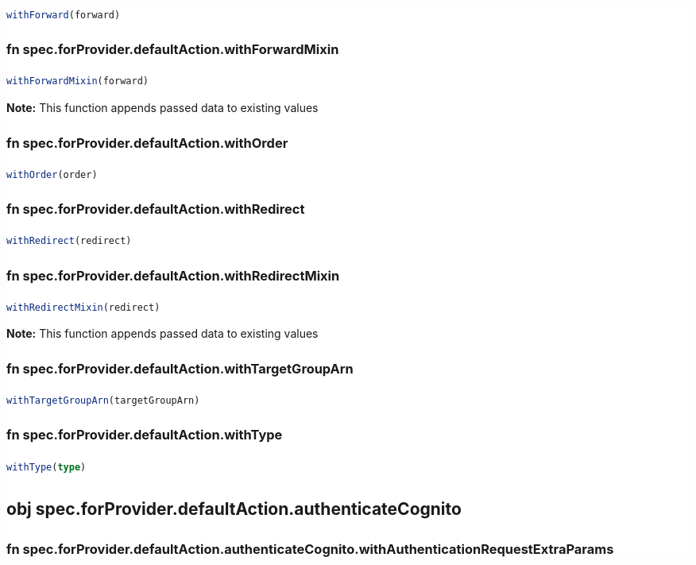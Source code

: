 ```ts
withForward(forward)
```



### fn spec.forProvider.defaultAction.withForwardMixin

```ts
withForwardMixin(forward)
```



**Note:** This function appends passed data to existing values

### fn spec.forProvider.defaultAction.withOrder

```ts
withOrder(order)
```



### fn spec.forProvider.defaultAction.withRedirect

```ts
withRedirect(redirect)
```



### fn spec.forProvider.defaultAction.withRedirectMixin

```ts
withRedirectMixin(redirect)
```



**Note:** This function appends passed data to existing values

### fn spec.forProvider.defaultAction.withTargetGroupArn

```ts
withTargetGroupArn(targetGroupArn)
```



### fn spec.forProvider.defaultAction.withType

```ts
withType(type)
```



## obj spec.forProvider.defaultAction.authenticateCognito



### fn spec.forProvider.defaultAction.authenticateCognito.withAuthenticationRequestExtraParams
